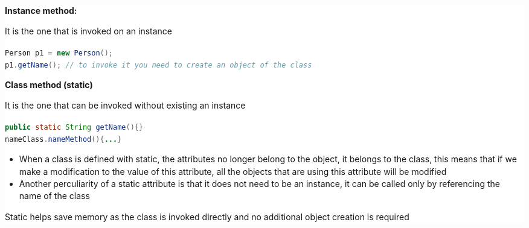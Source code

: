 **Instance method:**

It is the one that is invoked on an instance

```java
Person p1 = new Person();
p1.getName(); // to invoke it you need to create an object of the class
```

**Class method (static)**

It is the one that can be invoked without existing an instance

```java
public static String getName(){}
nameClass.nameMethod(){...}

```
- When a class is defined with static, the attributes no longer belong to the object, it belongs to the class, this means that if we make a modification to the value of this attribute, all the objects that are using this attribute will be modified
- Another perculiarity of a static attribute is that it does not need to be an instance, it can be called only by referencing the name of the class

Static helps save memory as the class is invoked directly and no additional object creation is required
